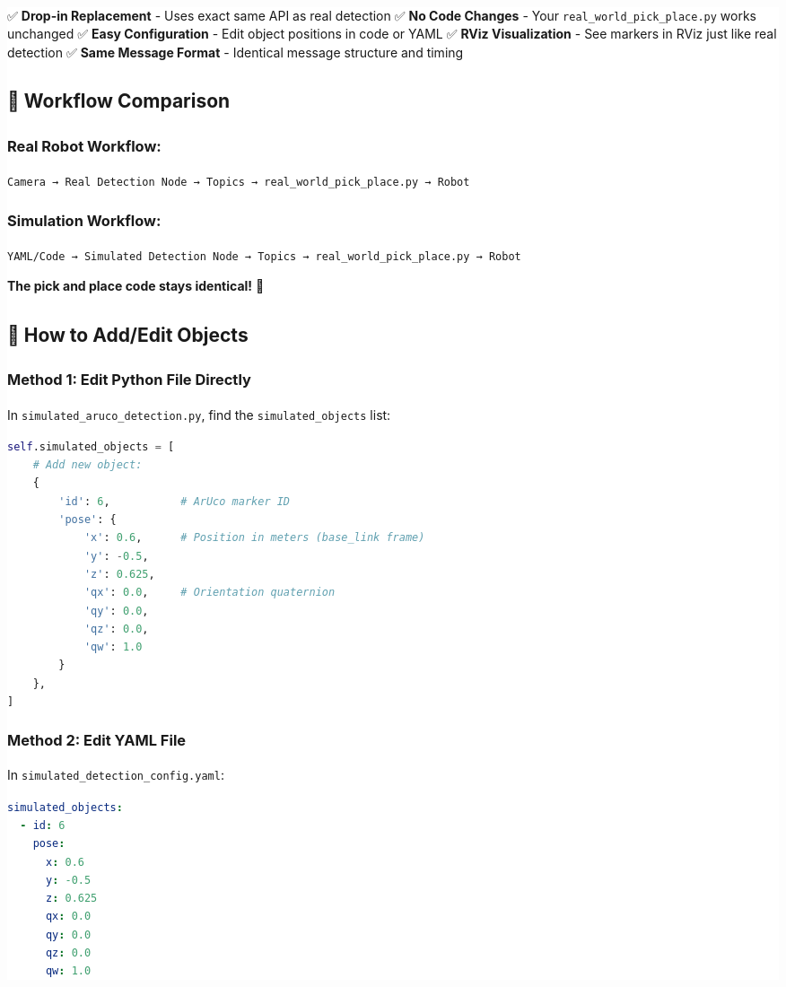 ✅ **Drop-in Replacement** - Uses exact same API as real detection
✅ **No Code Changes** - Your `real_world_pick_place.py` works unchanged
✅ **Easy Configuration** - Edit object positions in code or YAML
✅ **RViz Visualization** - See markers in RViz just like real detection
✅ **Same Message Format** - Identical message structure and timing

## 🔄 Workflow Comparison

### Real Robot Workflow:
```
Camera → Real Detection Node → Topics → real_world_pick_place.py → Robot
```

### Simulation Workflow:
```
YAML/Code → Simulated Detection Node → Topics → real_world_pick_place.py → Robot
```

**The pick and place code stays identical!** 🎉

## 📝 How to Add/Edit Objects

### Method 1: Edit Python File Directly

In `simulated_aruco_detection.py`, find the `simulated_objects` list:

```python
self.simulated_objects = [
    # Add new object:
    {
        'id': 6,           # ArUco marker ID
        'pose': {
            'x': 0.6,      # Position in meters (base_link frame)
            'y': -0.5,
            'z': 0.625,
            'qx': 0.0,     # Orientation quaternion
            'qy': 0.0,
            'qz': 0.0,
            'qw': 1.0
        }
    },
]
```

### Method 2: Edit YAML File

In `simulated_detection_config.yaml`:

```yaml
simulated_objects:
  - id: 6
    pose:
      x: 0.6
      y: -0.5
      z: 0.625
      qx: 0.0
      qy: 0.0
      qz: 0.0
      qw: 1.0
```
